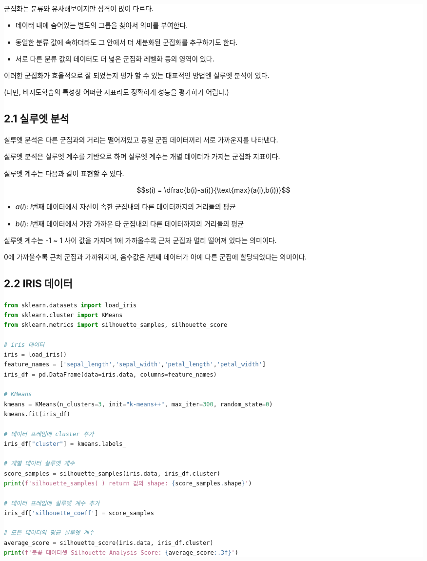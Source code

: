 군집화는 분류와 유사해보이지만 성격이 많이 다르다.

- 데이터 내에 숨어있는 별도의 그룹을 찾아서 의미를 부여한다.


- 동일한 분류 값에 속하더라도 그 안에서 더 세분화된 군집화를 추구하기도 한다. 


- 서로 다른 분류 값의 데이터도 더 넓은 군집화 레벨화 등의 영역이 있다.

이러한 군집화가 효율적으로 잘 되었는지 평가 할 수 있는 대표적인 방법엔 실루엣 분석이 있다.

(다만, 비지도학습의 특성상 어떠한 지표라도 정확하게 성능을 평가하기 어렵다.)

## 2.1 실루엣 분석

실루엣 분석은 다른 군집과의 거리는 떨어져있고 동일 군집 데이터끼리 서로 가까운지를 나타낸다.

실루엣 분석은 실루엣 계수를 기반으로 하며 실루엣 계수는 개별 데이터가 가지는 군집화 지표이다.

실루엣 계수는 다음과 같이 표현할 수 있다.

$$s(i) = \dfrac{b(i)-a(i)}{\text{max}(a(i),b(i))}$$

- $a(i)$: $i$번째 데이터에서 자신이 속한 군집내의 다른 데이터까지의 거리들의 평균


- $b(i)$: $i$번째 데이터에서 가장 가까운 타 군집내의 다른 데이터까지의 거리들의 평균

실루엣 계수는 -1 ~ 1 사이 값을 가지며 1에 가까울수록 근처 군집과 멀리 떨어져 있다는 의미이다.

0에 가까울수록 근처 군집과 가까워지며, 음수값은 $i$번째 데이터가 아예 다른 군집에 할당되었다는 의미이다.

## 2.2 IRIS 데이터


```python
from sklearn.datasets import load_iris
from sklearn.cluster import KMeans
from sklearn.metrics import silhouette_samples, silhouette_score

# iris 데이터
iris = load_iris()
feature_names = ['sepal_length','sepal_width','petal_length','petal_width']
iris_df = pd.DataFrame(data=iris.data, columns=feature_names)

# KMeans
kmeans = KMeans(n_clusters=3, init="k-means++", max_iter=300, random_state=0)
kmeans.fit(iris_df)

# 데이터 프레임에 cluster 추가
iris_df["cluster"] = kmeans.labels_

# 개별 데이터 실루엣 계수
score_samples = silhouette_samples(iris.data, iris_df.cluster)
print(f'silhouette_samples( ) return 값의 shape: {score_samples.shape}')

# 데이터 프레임에 실루엣 계수 추가
iris_df['silhouette_coeff'] = score_samples

# 모든 데이터의 평균 실루엣 계수
average_score = silhouette_score(iris.data, iris_df.cluster)
print(f'붓꽃 데이터셋 Silhouette Analysis Score: {average_score:.3f}')
```
